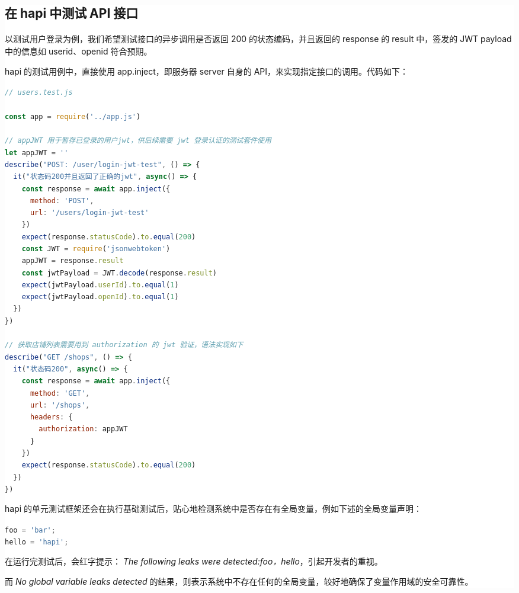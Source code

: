 ## 在 hapi 中测试 API 接口

以测试用户登录为例，我们希望测试接口的异步调用是否返回 200 的状态编码，并且返回的 response 的 result 中，签发的 JWT payload 中的信息如 userid、openid 符合预期。

hapi 的测试用例中，直接使用 app.inject，即服务器 server 自身的 API，来实现指定接口的调用。代码如下：

```js
// users.test.js

const app = require('../app.js')

// appJWT 用于暂存已登录的用户jwt，供后续需要 jwt 登录认证的测试套件使用
let appJWT = ''
describe("POST: /user/login-jwt-test", () => {  
  it("状态码200并且返回了正确的jwt", async() => {
    const response = await app.inject({
      method: 'POST',
      url: '/users/login-jwt-test'
    })
    expect(response.statusCode).to.equal(200)
    const JWT = require('jsonwebtoken')
    appJWT = response.result
    const jwtPayload = JWT.decode(response.result)
    expect(jwtPayload.userId).to.equal(1)
    expect(jwtPayload.openId).to.equal(1)
  })
})

// 获取店铺列表需要用到 authorization 的 jwt 验证，语法实现如下
describe("GET /shops", () => {
  it("状态码200", async() => {
    const response = await app.inject({
      method: 'GET',
      url: '/shops',
      headers: {
        authorization: appJWT
      }
    })
    expect(response.statusCode).to.equal(200)  
  })
})
```

hapi 的单元测试框架还会在执行基础测试后，贴心地检测系统中是否存在有全局变量，例如下述的全局变量声明：

```js
foo = 'bar';
hello = 'hapi';
```

在运行完测试后，会红字提示： *The following leaks were detected:foo，hello*，引起开发者的重视。

而 *No global variable leaks detected* 的结果，则表示系统中不存在任何的全局变量，较好地确保了变量作用域的安全可靠性。
